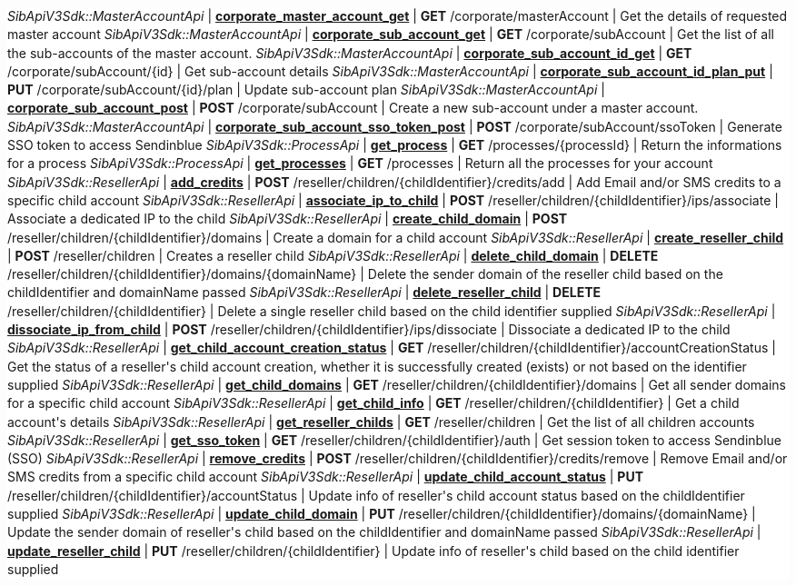 *SibApiV3Sdk::MasterAccountApi* | [**corporate_master_account_get**](docs/MasterAccountApi.md#corporate_master_account_get) | **GET** /corporate/masterAccount | Get the details of requested master account
*SibApiV3Sdk::MasterAccountApi* | [**corporate_sub_account_get**](docs/MasterAccountApi.md#corporate_sub_account_get) | **GET** /corporate/subAccount | Get the list of all the sub-accounts of the master account.
*SibApiV3Sdk::MasterAccountApi* | [**corporate_sub_account_id_get**](docs/MasterAccountApi.md#corporate_sub_account_id_get) | **GET** /corporate/subAccount/{id} | Get sub-account details
*SibApiV3Sdk::MasterAccountApi* | [**corporate_sub_account_id_plan_put**](docs/MasterAccountApi.md#corporate_sub_account_id_plan_put) | **PUT** /corporate/subAccount/{id}/plan | Update sub-account plan
*SibApiV3Sdk::MasterAccountApi* | [**corporate_sub_account_post**](docs/MasterAccountApi.md#corporate_sub_account_post) | **POST** /corporate/subAccount | Create a new sub-account under a master account.
*SibApiV3Sdk::MasterAccountApi* | [**corporate_sub_account_sso_token_post**](docs/MasterAccountApi.md#corporate_sub_account_sso_token_post) | **POST** /corporate/subAccount/ssoToken | Generate SSO token to access Sendinblue
*SibApiV3Sdk::ProcessApi* | [**get_process**](docs/ProcessApi.md#get_process) | **GET** /processes/{processId} | Return the informations for a process
*SibApiV3Sdk::ProcessApi* | [**get_processes**](docs/ProcessApi.md#get_processes) | **GET** /processes | Return all the processes for your account
*SibApiV3Sdk::ResellerApi* | [**add_credits**](docs/ResellerApi.md#add_credits) | **POST** /reseller/children/{childIdentifier}/credits/add | Add Email and/or SMS credits to a specific child account
*SibApiV3Sdk::ResellerApi* | [**associate_ip_to_child**](docs/ResellerApi.md#associate_ip_to_child) | **POST** /reseller/children/{childIdentifier}/ips/associate | Associate a dedicated IP to the child
*SibApiV3Sdk::ResellerApi* | [**create_child_domain**](docs/ResellerApi.md#create_child_domain) | **POST** /reseller/children/{childIdentifier}/domains | Create a domain for a child account
*SibApiV3Sdk::ResellerApi* | [**create_reseller_child**](docs/ResellerApi.md#create_reseller_child) | **POST** /reseller/children | Creates a reseller child
*SibApiV3Sdk::ResellerApi* | [**delete_child_domain**](docs/ResellerApi.md#delete_child_domain) | **DELETE** /reseller/children/{childIdentifier}/domains/{domainName} | Delete the sender domain of the reseller child based on the childIdentifier and domainName passed
*SibApiV3Sdk::ResellerApi* | [**delete_reseller_child**](docs/ResellerApi.md#delete_reseller_child) | **DELETE** /reseller/children/{childIdentifier} | Delete a single reseller child based on the child identifier supplied
*SibApiV3Sdk::ResellerApi* | [**dissociate_ip_from_child**](docs/ResellerApi.md#dissociate_ip_from_child) | **POST** /reseller/children/{childIdentifier}/ips/dissociate | Dissociate a dedicated IP to the child
*SibApiV3Sdk::ResellerApi* | [**get_child_account_creation_status**](docs/ResellerApi.md#get_child_account_creation_status) | **GET** /reseller/children/{childIdentifier}/accountCreationStatus | Get the status of a reseller's child account creation, whether it is successfully created (exists) or not based on the identifier supplied
*SibApiV3Sdk::ResellerApi* | [**get_child_domains**](docs/ResellerApi.md#get_child_domains) | **GET** /reseller/children/{childIdentifier}/domains | Get all sender domains for a specific child account
*SibApiV3Sdk::ResellerApi* | [**get_child_info**](docs/ResellerApi.md#get_child_info) | **GET** /reseller/children/{childIdentifier} | Get a child account's details
*SibApiV3Sdk::ResellerApi* | [**get_reseller_childs**](docs/ResellerApi.md#get_reseller_childs) | **GET** /reseller/children | Get the list of all children accounts
*SibApiV3Sdk::ResellerApi* | [**get_sso_token**](docs/ResellerApi.md#get_sso_token) | **GET** /reseller/children/{childIdentifier}/auth | Get session token to access Sendinblue (SSO)
*SibApiV3Sdk::ResellerApi* | [**remove_credits**](docs/ResellerApi.md#remove_credits) | **POST** /reseller/children/{childIdentifier}/credits/remove | Remove Email and/or SMS credits from a specific child account
*SibApiV3Sdk::ResellerApi* | [**update_child_account_status**](docs/ResellerApi.md#update_child_account_status) | **PUT** /reseller/children/{childIdentifier}/accountStatus | Update info of reseller's child account status based on the childIdentifier supplied
*SibApiV3Sdk::ResellerApi* | [**update_child_domain**](docs/ResellerApi.md#update_child_domain) | **PUT** /reseller/children/{childIdentifier}/domains/{domainName} | Update the sender domain of reseller's child based on the childIdentifier and domainName passed
*SibApiV3Sdk::ResellerApi* | [**update_reseller_child**](docs/ResellerApi.md#update_reseller_child) | **PUT** /reseller/children/{childIdentifier} | Update info of reseller's child based on the child identifier supplied